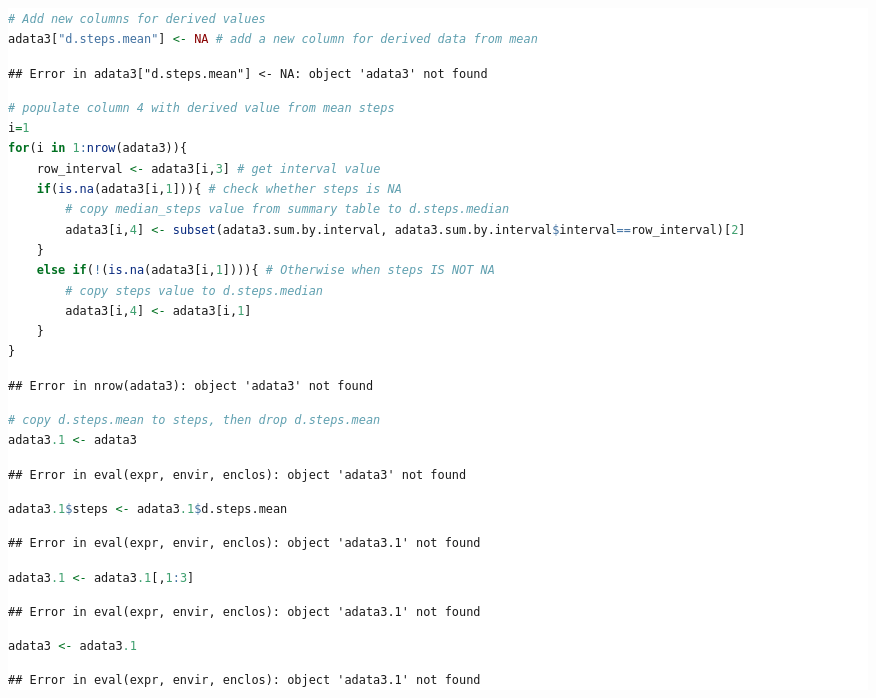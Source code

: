 ```r
# Add new columns for derived values 
adata3["d.steps.mean"] <- NA # add a new column for derived data from mean
```

```
## Error in adata3["d.steps.mean"] <- NA: object 'adata3' not found
```

```r
# populate column 4 with derived value from mean steps
i=1
for(i in 1:nrow(adata3)){
    row_interval <- adata3[i,3] # get interval value
    if(is.na(adata3[i,1])){ # check whether steps is NA
        # copy median_steps value from summary table to d.steps.median
        adata3[i,4] <- subset(adata3.sum.by.interval, adata3.sum.by.interval$interval==row_interval)[2] 
    } 
    else if(!(is.na(adata3[i,1]))){ # Otherwise when steps IS NOT NA
        # copy steps value to d.steps.median
        adata3[i,4] <- adata3[i,1]
    } 
}
```

```
## Error in nrow(adata3): object 'adata3' not found
```

```r
# copy d.steps.mean to steps, then drop d.steps.mean
adata3.1 <- adata3
```

```
## Error in eval(expr, envir, enclos): object 'adata3' not found
```

```r
adata3.1$steps <- adata3.1$d.steps.mean
```

```
## Error in eval(expr, envir, enclos): object 'adata3.1' not found
```

```r
adata3.1 <- adata3.1[,1:3]
```

```
## Error in eval(expr, envir, enclos): object 'adata3.1' not found
```

```r
adata3 <- adata3.1
```

```
## Error in eval(expr, envir, enclos): object 'adata3.1' not found
```
